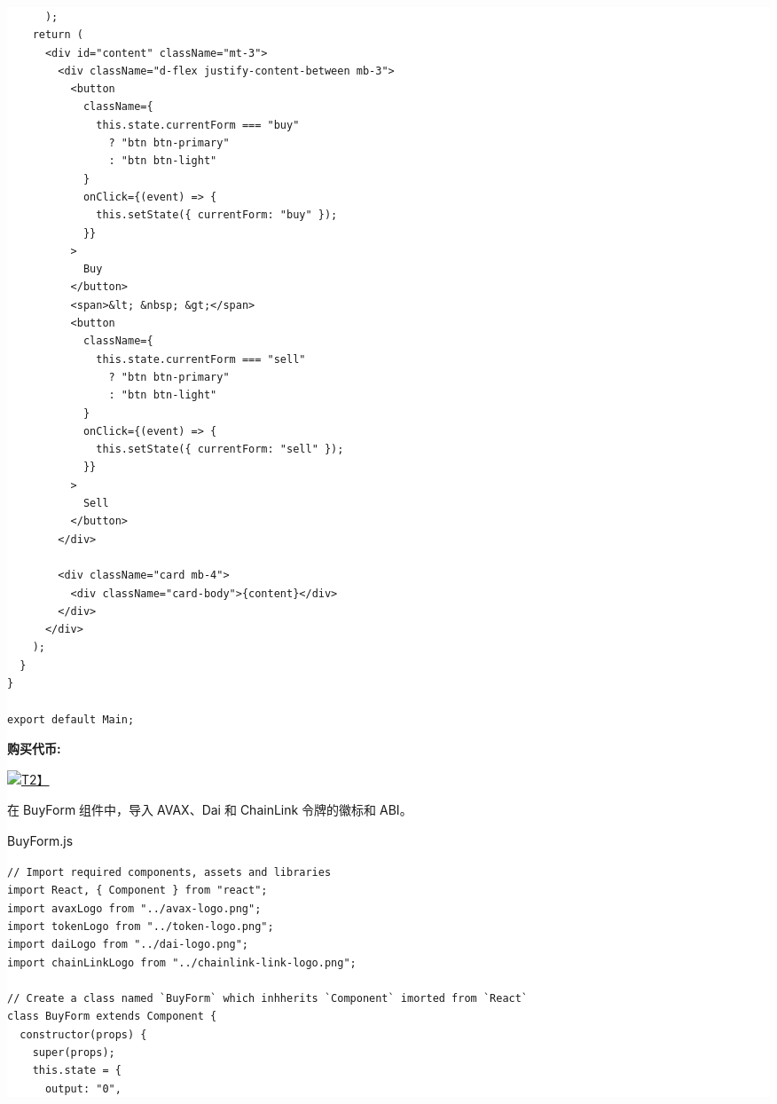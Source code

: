 ```
      );
    return (
      <div id="content" className="mt-3">
        <div className="d-flex justify-content-between mb-3">
          <button
            className={
              this.state.currentForm === "buy"
                ? "btn btn-primary"
                : "btn btn-light"
            }
            onClick={(event) => {
              this.setState({ currentForm: "buy" });
            }}
          >
            Buy
          </button>
          <span>&lt; &nbsp; &gt;</span>
          <button
            className={
              this.state.currentForm === "sell"
                ? "btn btn-primary"
                : "btn btn-light"
            }
            onClick={(event) => {
              this.setState({ currentForm: "sell" });
            }}
          >
            Sell
          </button>
        </div>

        <div className="card mb-4">
          <div className="card-body">{content}</div>
        </div>
      </div>
    );
  }
}

export default Main;
```

**购买代币:**

[![](../Images/49b7adb20856966ebd81a40d5d2a0642.png)T2】](/figment-networks/learn-tutorials/blob/master/.gitbook/assets/avax-link-swap.png)

在 BuyForm 组件中，导入 AVAX、Dai 和 ChainLink 令牌的徽标和 ABI。

BuyForm.js

```
// Import required components, assets and libraries
import React, { Component } from "react";
import avaxLogo from "../avax-logo.png";
import tokenLogo from "../token-logo.png";
import daiLogo from "../dai-logo.png";
import chainLinkLogo from "../chainlink-link-logo.png";

// Create a class named `BuyForm` which inhherits `Component` imorted from `React`
class BuyForm extends Component {
  constructor(props) {
    super(props);
    this.state = {
      output: "0",
```